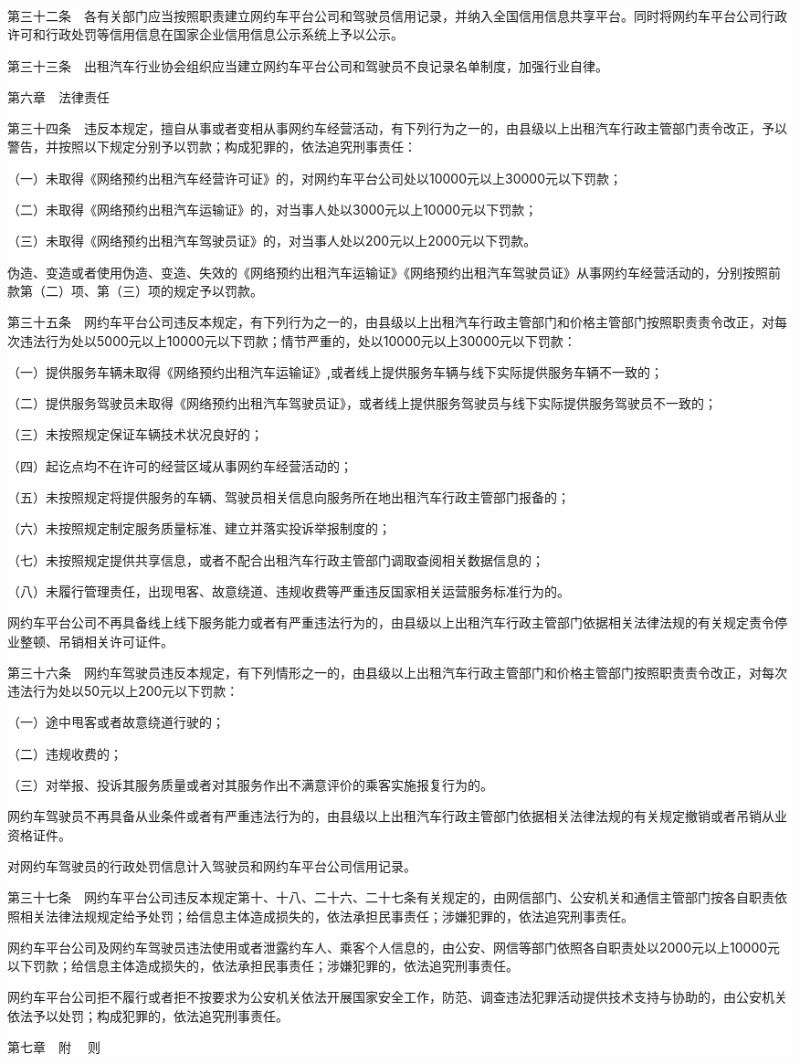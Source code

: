 第三十二条　各有关部门应当按照职责建立网约车平台公司和驾驶员信用记录，并纳入全国信用信息共享平台。同时将网约车平台公司行政许可和行政处罚等信用信息在国家企业信用信息公示系统上予以公示。

第三十三条　出租汽车行业协会组织应当建立网约车平台公司和驾驶员不良记录名单制度，加强行业自律。



第六章　法律责任



第三十四条　违反本规定，擅自从事或者变相从事网约车经营活动，有下列行为之一的，由县级以上出租汽车行政主管部门责令改正，予以警告，并按照以下规定分别予以罚款；构成犯罪的，依法追究刑事责任：

（一）未取得《网络预约出租汽车经营许可证》的，对网约车平台公司处以10000元以上30000元以下罚款；

（二）未取得《网络预约出租汽车运输证》的，对当事人处以3000元以上10000元以下罚款；

（三）未取得《网络预约出租汽车驾驶员证》的，对当事人处以200元以上2000元以下罚款。

伪造、变造或者使用伪造、变造、失效的《网络预约出租汽车运输证》《网络预约出租汽车驾驶员证》从事网约车经营活动的，分别按照前款第（二）项、第（三）项的规定予以罚款。

第三十五条　网约车平台公司违反本规定，有下列行为之一的，由县级以上出租汽车行政主管部门和价格主管部门按照职责责令改正，对每次违法行为处以5000元以上10000元以下罚款；情节严重的，处以10000元以上30000元以下罚款：

（一）提供服务车辆未取得《网络预约出租汽车运输证》,或者线上提供服务车辆与线下实际提供服务车辆不一致的；

（二）提供服务驾驶员未取得《网络预约出租汽车驾驶员证》，或者线上提供服务驾驶员与线下实际提供服务驾驶员不一致的；

（三）未按照规定保证车辆技术状况良好的；

（四）起讫点均不在许可的经营区域从事网约车经营活动的；

（五）未按照规定将提供服务的车辆、驾驶员相关信息向服务所在地出租汽车行政主管部门报备的；

（六）未按照规定制定服务质量标准、建立并落实投诉举报制度的；

（七）未按照规定提供共享信息，或者不配合出租汽车行政主管部门调取查阅相关数据信息的；

（八）未履行管理责任，出现甩客、故意绕道、违规收费等严重违反国家相关运营服务标准行为的。

网约车平台公司不再具备线上线下服务能力或者有严重违法行为的，由县级以上出租汽车行政主管部门依据相关法律法规的有关规定责令停业整顿、吊销相关许可证件。

第三十六条　网约车驾驶员违反本规定，有下列情形之一的，由县级以上出租汽车行政主管部门和价格主管部门按照职责责令改正，对每次违法行为处以50元以上200元以下罚款：

（一）途中甩客或者故意绕道行驶的；

（二）违规收费的；

（三）对举报、投诉其服务质量或者对其服务作出不满意评价的乘客实施报复行为的。

网约车驾驶员不再具备从业条件或者有严重违法行为的，由县级以上出租汽车行政主管部门依据相关法律法规的有关规定撤销或者吊销从业资格证件。

对网约车驾驶员的行政处罚信息计入驾驶员和网约车平台公司信用记录。

第三十七条　网约车平台公司违反本规定第十、十八、二十六、二十七条有关规定的，由网信部门、公安机关和通信主管部门按各自职责依照相关法律法规规定给予处罚；给信息主体造成损失的，依法承担民事责任；涉嫌犯罪的，依法追究刑事责任。

网约车平台公司及网约车驾驶员违法使用或者泄露约车人、乘客个人信息的，由公安、网信等部门依照各自职责处以2000元以上10000元以下罚款；给信息主体造成损失的，依法承担民事责任；涉嫌犯罪的，依法追究刑事责任。

网约车平台公司拒不履行或者拒不按要求为公安机关依法开展国家安全工作，防范、调查违法犯罪活动提供技术支持与协助的，由公安机关依法予以处罚；构成犯罪的，依法追究刑事责任。



第七章　附   则


